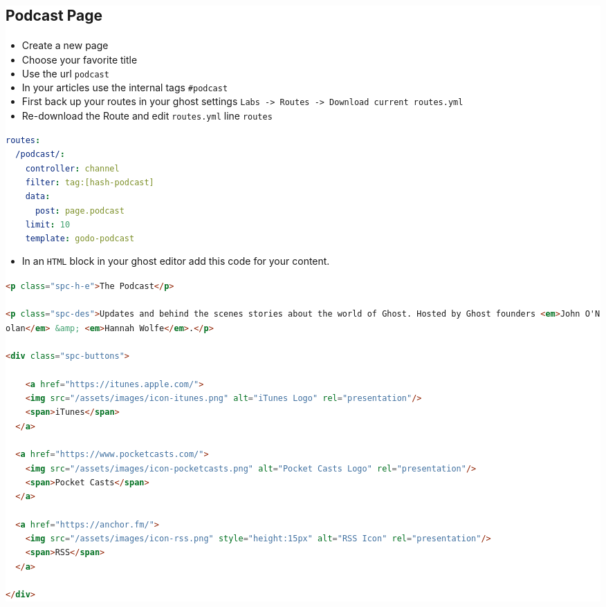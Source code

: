 ## Podcast Page

- Create a new page
- Choose your favorite title
- Use the url `podcast`
- In your articles use the internal tags `#podcast`
- First back up your routes in your ghost settings `Labs -> Routes -> Download current routes.yml`
- Re-download the Route and edit `routes.yml` line `routes`

```yaml
routes:
  /podcast/:
    controller: channel
    filter: tag:[hash-podcast]
    data:
      post: page.podcast
    limit: 10
    template: godo-podcast
```

- In an `HTML` block in your ghost editor add this code for your content.

```html
<p class="spc-h-e">The Podcast</p>

<p class="spc-des">Updates and behind the scenes stories about the world of Ghost. Hosted by Ghost founders <em>John O'Nolan</em> &amp; <em>Hannah Wolfe</em>.</p>

<div class="spc-buttons">

    <a href="https://itunes.apple.com/">
    <img src="/assets/images/icon-itunes.png" alt="iTunes Logo" rel="presentation"/>
    <span>iTunes</span>
  </a>

  <a href="https://www.pocketcasts.com/">
    <img src="/assets/images/icon-pocketcasts.png" alt="Pocket Casts Logo" rel="presentation"/>
    <span>Pocket Casts</span>
  </a>

  <a href="https://anchor.fm/">
    <img src="/assets/images/icon-rss.png" style="height:15px" alt="RSS Icon" rel="presentation"/>
    <span>RSS</span>
  </a>

</div>
```
